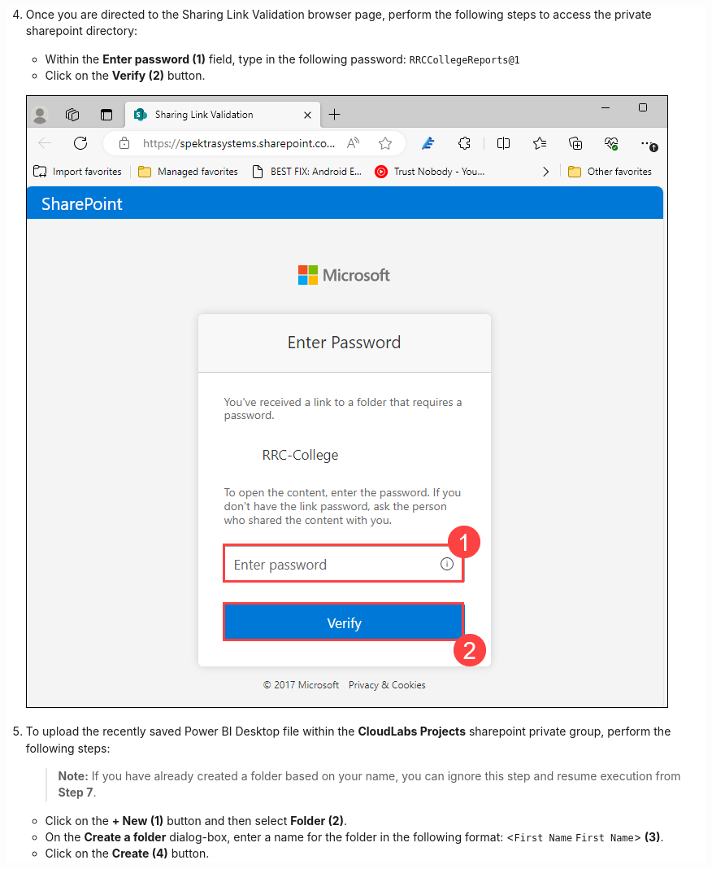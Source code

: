 4. Once you are directed to the Sharing Link Validation browser page, perform the following steps to access the private sharepoint directory:
	- Within the **Enter password (1)** field, type in the following password: `RRCCollegeReports@1`
 	- Click on the **Verify (2)** button.

	![](images/validation.png)

5. To upload the recently saved Power BI Desktop file within the **CloudLabs Projects** sharepoint private group, perform the following steps:

	>**Note:** If you have already created a folder based on your name, you can ignore this step and resume execution from **Step 7**.
 
 	- Click on the **+ New (1)** button and then select **Folder (2)**.
 	- On the **Create a folder** dialog-box, enter a name for the folder in the following format: <`First Name` `First Name`> **(3)**.
	- Click on the **Create (4)** button.
	